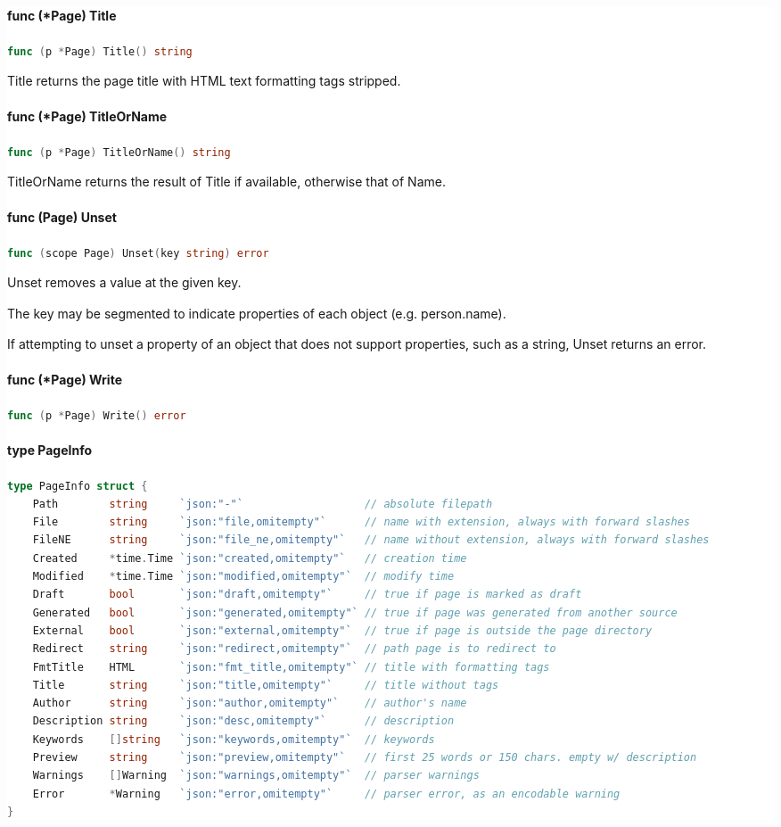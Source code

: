 #### func (*Page) Title

```go
func (p *Page) Title() string
```
Title returns the page title with HTML text formatting tags stripped.

#### func (*Page) TitleOrName

```go
func (p *Page) TitleOrName() string
```
TitleOrName returns the result of Title if available, otherwise that of Name.

#### func (Page) Unset

```go
func (scope Page) Unset(key string) error
```
Unset removes a value at the given key.

The key may be segmented to indicate properties of each object (e.g.
person.name).

If attempting to unset a property of an object that does not support properties,
such as a string, Unset returns an error.

#### func (*Page) Write

```go
func (p *Page) Write() error
```

#### type PageInfo

```go
type PageInfo struct {
	Path        string     `json:"-"`                   // absolute filepath
	File        string     `json:"file,omitempty"`      // name with extension, always with forward slashes
	FileNE      string     `json:"file_ne,omitempty"`   // name without extension, always with forward slashes
	Created     *time.Time `json:"created,omitempty"`   // creation time
	Modified    *time.Time `json:"modified,omitempty"`  // modify time
	Draft       bool       `json:"draft,omitempty"`     // true if page is marked as draft
	Generated   bool       `json:"generated,omitempty"` // true if page was generated from another source
	External    bool       `json:"external,omitempty"`  // true if page is outside the page directory
	Redirect    string     `json:"redirect,omitempty"`  // path page is to redirect to
	FmtTitle    HTML       `json:"fmt_title,omitempty"` // title with formatting tags
	Title       string     `json:"title,omitempty"`     // title without tags
	Author      string     `json:"author,omitempty"`    // author's name
	Description string     `json:"desc,omitempty"`      // description
	Keywords    []string   `json:"keywords,omitempty"`  // keywords
	Preview     string     `json:"preview,omitempty"`   // first 25 words or 150 chars. empty w/ description
	Warnings    []Warning  `json:"warnings,omitempty"`  // parser warnings
	Error       *Warning   `json:"error,omitempty"`     // parser error, as an encodable warning
}
```
